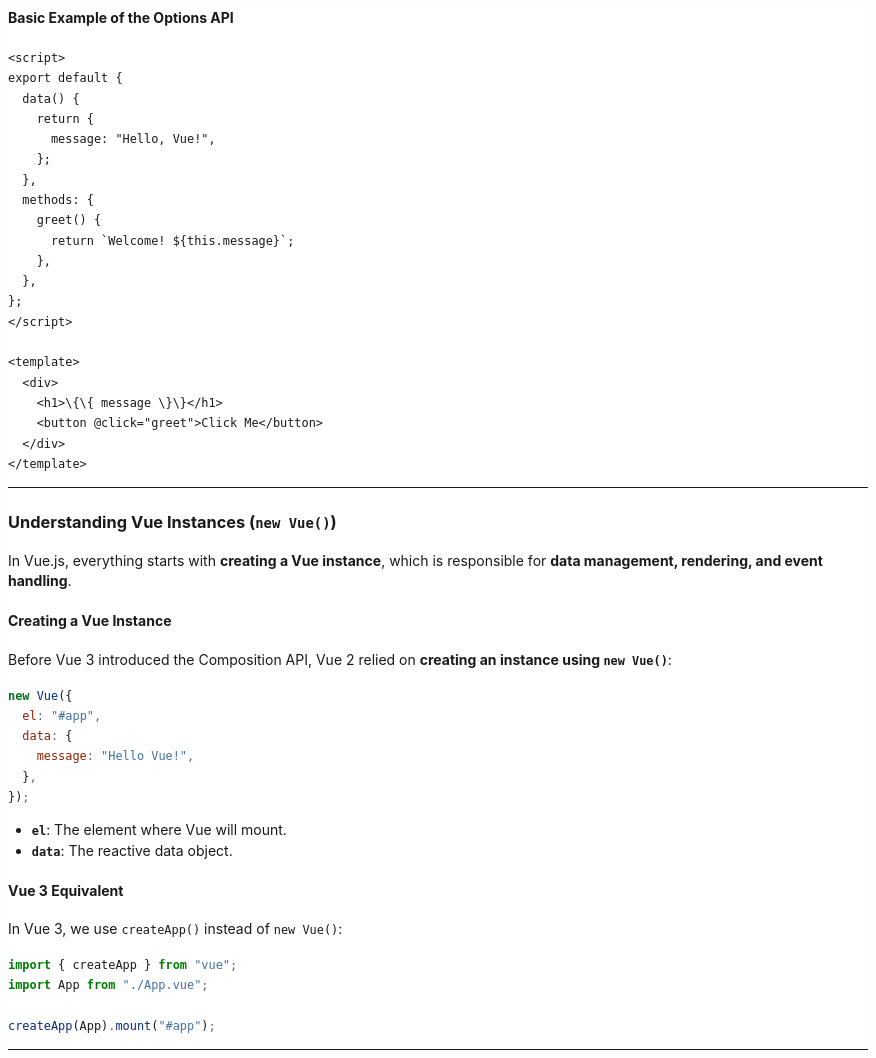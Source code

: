 #### **Basic Example of the Options API**
```vue
<script>
export default {
  data() {
    return {
      message: "Hello, Vue!",
    };
  },
  methods: {
    greet() {
      return `Welcome! ${this.message}`;
    },
  },
};
</script>

<template>
  <div>
    <h1>\{\{ message \}\}</h1>
    <button @click="greet">Click Me</button>
  </div>
</template>
```

---

### **Understanding Vue Instances (`new Vue()`)**
In Vue.js, everything starts with **creating a Vue instance**, which is responsible for **data management, rendering, and event handling**.

#### **Creating a Vue Instance**
Before Vue 3 introduced the Composition API, Vue 2 relied on **creating an instance using `new Vue()`**:

```js
new Vue({
  el: "#app",
  data: {
    message: "Hello Vue!",
  },
});
```
- **`el`**: The element where Vue will mount.
- **`data`**: The reactive data object.

#### **Vue 3 Equivalent**
In Vue 3, we use `createApp()` instead of `new Vue()`:

```js
import { createApp } from "vue";
import App from "./App.vue";

createApp(App).mount("#app");
```

---